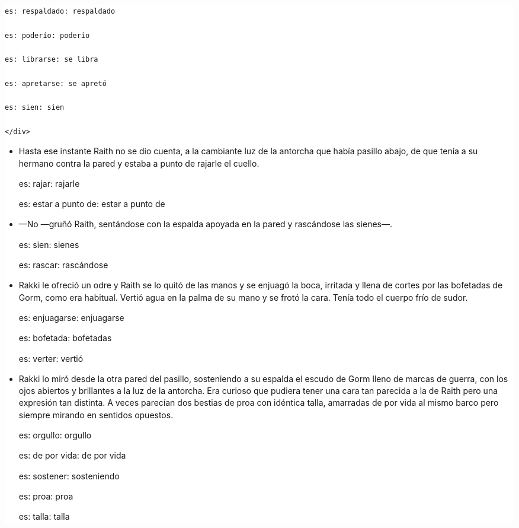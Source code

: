     es: respaldado: respaldado

    es: poderío: poderío

    es: librarse: se libra

    es: apretarse: se apretó

    es: sien: sien

    </div>

- Hasta ese instante Raith no se dio cuenta, a la cambiante luz de la antorcha que había pasillo abajo, de que tenía a su hermano contra la pared y estaba a punto de rajarle el cuello.

    <div markdown="1" class="tagged-entries">

    es: rajar: rajarle

    es: estar a punto de: estar a punto de

    </div>

- —No —gruñó Raith, sentándose con la espalda apoyada en la pared y rascándose las sienes—.

    <div markdown="1" class="tagged-entries">

    es: sien: sienes

    es: rascar: rascándose

    </div>

- Rakki le ofreció un odre y Raith se lo quitó de las manos y se enjuagó la boca, irritada y llena de cortes por las bofetadas de Gorm, como era habitual. Vertió agua en la palma de su mano y se frotó la cara. Tenía todo el cuerpo frío de sudor.

    <div markdown="1" class="tagged-entries">

    es: enjuagarse: enjuagarse

    es: bofetada: bofetadas

    es: verter: vertió

    </div>

- Rakki lo miró desde la otra pared del pasillo, sosteniendo a su espalda el escudo de Gorm lleno de marcas de guerra, con los ojos abiertos y brillantes a la luz de la antorcha. Era curioso que pudiera tener una cara tan parecida a la de Raith pero una expresión tan distinta. A veces parecían dos bestias de proa con idéntica talla, amarradas de por vida al mismo barco pero siempre mirando en sentidos opuestos.

    <div markdown="1" class="tagged-entries">

    es: orgullo: orgullo

    es: de por vida: de por vida

    es: sostener: sosteniendo

    es: proa: proa

    es: talla: talla
